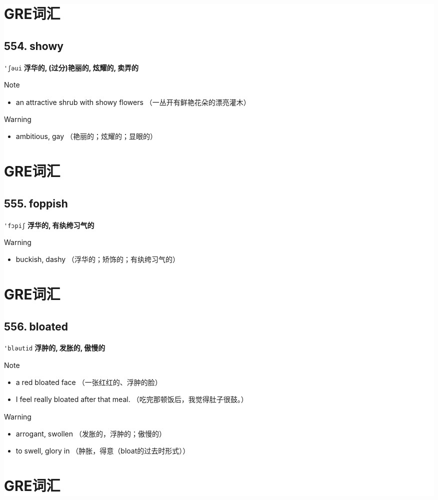 # GRE词汇

## 554. showy

`'ʃəui`  **浮华的, (过分)艳丽的, 炫耀的, 卖弄的**

> [!NOTE]
>
> - an attractive shrub with showy flowers （一丛开有鲜艳花朵的漂亮灌木）
>

> [!WARNING]
>
> - ambitious, gay （艳丽的；炫耀的；显眼的）
>

# GRE词汇

## 555. foppish

`'fɔpiʃ`  **浮华的, 有纨绔习气的**

> [!WARNING]
>
> - buckish, dashy （浮华的；矫饰的；有纨绔习气的）
>

# GRE词汇

## 556. bloated

`'bləutid`  **浮肿的, 发胀的, 傲慢的**

> [!NOTE]
>
> - a red bloated face （一张红红的、浮肿的脸）
>
> - I feel really bloated after that meal. （吃完那顿饭后，我觉得肚子很鼓。）
>

> [!WARNING]
>
> - arrogant, swollen （发胀的，浮肿的；傲慢的）
>
> - to swell, glory in （肿胀，得意（bloat的过去时形式））
>

# GRE词汇
